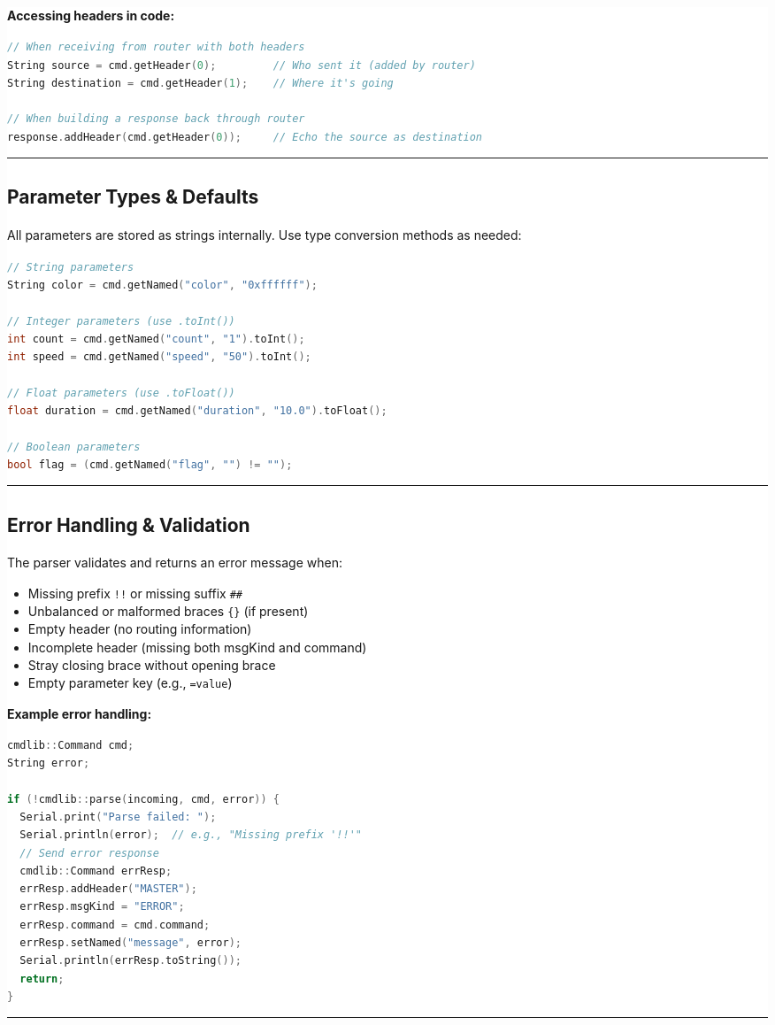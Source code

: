 **Accessing headers in code:**
```cpp
// When receiving from router with both headers
String source = cmd.getHeader(0);         // Who sent it (added by router)
String destination = cmd.getHeader(1);    // Where it's going

// When building a response back through router
response.addHeader(cmd.getHeader(0));     // Echo the source as destination
```

---

## Parameter Types & Defaults

All parameters are stored as strings internally. Use type conversion methods as needed:

```cpp
// String parameters
String color = cmd.getNamed("color", "0xffffff");

// Integer parameters (use .toInt())
int count = cmd.getNamed("count", "1").toInt();
int speed = cmd.getNamed("speed", "50").toInt();

// Float parameters (use .toFloat())
float duration = cmd.getNamed("duration", "10.0").toFloat();

// Boolean parameters
bool flag = (cmd.getNamed("flag", "") != "");
```

---

## Error Handling & Validation

The parser validates and returns an error message when:

- Missing prefix `!!` or missing suffix `##`
- Unbalanced or malformed braces `{}` (if present)
- Empty header (no routing information)
- Incomplete header (missing both msgKind and command)
- Stray closing brace without opening brace
- Empty parameter key (e.g., `=value`)

**Example error handling:**

```cpp
cmdlib::Command cmd;
String error;

if (!cmdlib::parse(incoming, cmd, error)) {
  Serial.print("Parse failed: ");
  Serial.println(error);  // e.g., "Missing prefix '!!'"
  // Send error response
  cmdlib::Command errResp;
  errResp.addHeader("MASTER");
  errResp.msgKind = "ERROR";
  errResp.command = cmd.command;
  errResp.setNamed("message", error);
  Serial.println(errResp.toString());
  return;
}
```

---